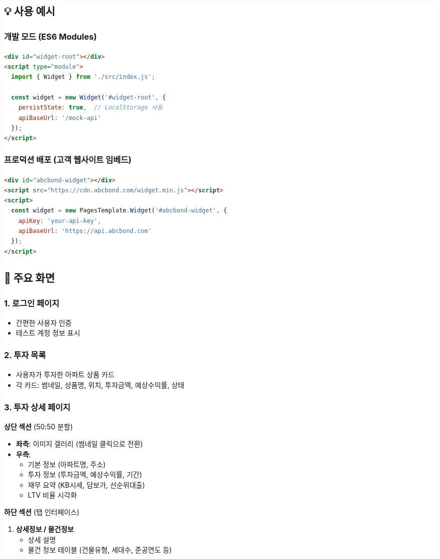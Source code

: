 ## 💡 사용 예시

### 개발 모드 (ES6 Modules)

```html
<div id="widget-root"></div>
<script type="module">
  import { Widget } from './src/index.js';

  const widget = new Widget('#widget-root', {
    persistState: true,  // LocalStorage 사용
    apiBaseUrl: '/mock-api'
  });
</script>
```

### 프로덕션 배포 (고객 웹사이트 임베드)

```html
<div id="abcbond-widget"></div>
<script src="https://cdn.abcbond.com/widget.min.js"></script>
<script>
  const widget = new PagesTemplate.Widget('#abcbond-widget', {
    apiKey: 'your-api-key',
    apiBaseUrl: 'https://api.abcbond.com'
  });
</script>
```

## 🎨 주요 화면

### 1. 로그인 페이지
- 간편한 사용자 인증
- 테스트 계정 정보 표시

### 2. 투자 목록
- 사용자가 투자한 아파트 상품 카드
- 각 카드: 썸네일, 상품명, 위치, 투자금액, 예상수익률, 상태

### 3. 투자 상세 페이지

**상단 섹션** (50:50 분할)
- **좌측**: 이미지 갤러리 (썸네일 클릭으로 전환)
- **우측**: 
  - 기본 정보 (아파트명, 주소)
  - 투자 정보 (투자금액, 예상수익률, 기간)
  - 재무 요약 (KB시세, 담보가, 선순위대출)
  - LTV 비율 시각화

**하단 섹션** (탭 인터페이스)
1. **상세정보 / 물건정보**
   - 상세 설명
   - 물건 정보 테이블 (건물유형, 세대수, 준공연도 등)
